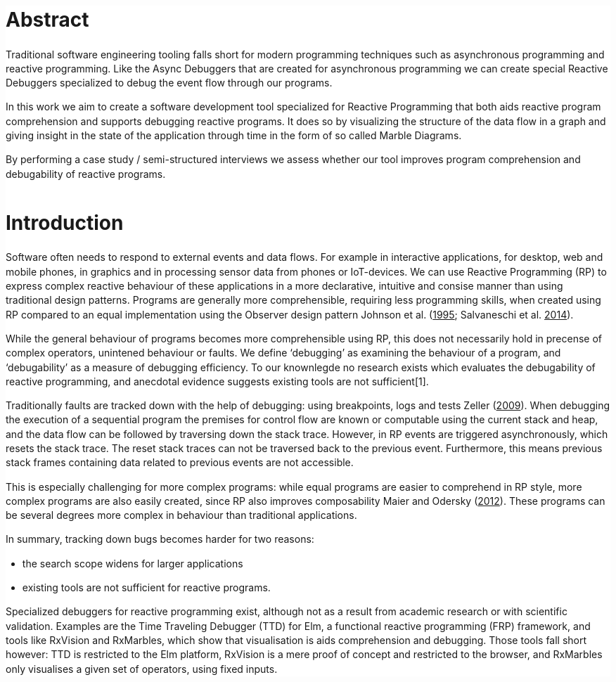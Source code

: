 Abstract
========

Traditional software engineering tooling falls short for modern programming techniques such as asynchronous programming and reactive programming. Like the Async Debuggers that are created for asynchronous programming we can create special Reactive Debuggers specialized to debug the event flow through our programs.

In this work we aim to create a software development tool specialized for Reactive Programming that both aids reactive program comprehension and supports debugging reactive programs. It does so by visualizing the structure of the data flow in a graph and giving insight in the state of the application through time in the form of so called Marble Diagrams.

By performing a case study / semi-structured interviews we assess whether our tool improves program comprehension and debugability of reactive programs.

Introduction
============

Software often needs to respond to external events and data flows. For example in interactive applications, for desktop, web and mobile phones, in graphics and in processing sensor data from phones or IoT-devices. We can use Reactive Programming (RP) to express complex reactive behaviour of these applications in a more declarative, intuitive and consise manner than using traditional design patterns. Programs are generally more comprehensible, requiring less programming skills, when created using RP compared to an equal implementation using the Observer design pattern Johnson et al. ([1995](#ref-johnson1995design); Salvaneschi et al. [2014](#ref-salvaneschi2014empirical)).

While the general behaviour of programs becomes more comprehensible using RP, this does not necessarily hold in precense of complex operators, unintened behaviour or faults. We define ‘debugging’ as examining the behaviour of a program, and ‘debugability’ as a measure of debugging efficiency. To our knownlegde no research exists which evaluates the debugability of reactive programming, and anecdotal evidence suggests existing tools are not sufficient[1].

Traditionally faults are tracked down with the help of debugging: using breakpoints, logs and tests Zeller ([2009](#ref-zeller2009programs)). When debugging the execution of a sequential program the premises for control flow are known or computable using the current stack and heap, and the data flow can be followed by traversing down the stack trace. However, in RP events are triggered asynchronously, which resets the stack trace. The reset stack traces can not be traversed back to the previous event. Furthermore, this means previous stack frames containing data related to previous events are not accessible.

This is especially challenging for more complex programs: while equal programs are easier to comprehend in RP style, more complex programs are also easily created, since RP also improves composability Maier and Odersky ([2012](#ref-maier2012deprecating)). These programs can be several degrees more complex in behaviour than traditional applications.

In summary, tracking down bugs becomes harder for two reasons:

-   the search scope widens for larger applications

-   existing tools are not sufficient for reactive programs.

Specialized debuggers for reactive programming exist, although not as a result from academic research or with scientific validation. Examples are the Time Traveling Debugger (TTD) for Elm, a functional reactive programming (FRP) framework, and tools like RxVision and RxMarbles, which show that visualisation is aids comprehension and debugging. Those tools fall short however: TTD is restricted to the Elm platform, RxVision is a mere proof of concept and restricted to the browser, and RxMarbles only visualises a given set of operators, using fixed inputs.
